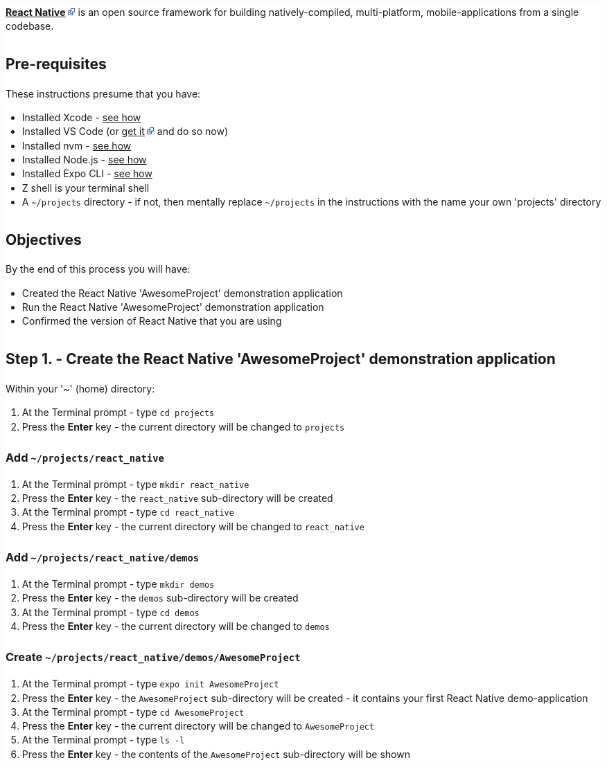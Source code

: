 <a href="https://en.wikipedia.org/wiki/React_Native" target="_blank">**React Native**</a><img src="../illustrations/external_link.png" /> is an open source framework for building natively-compiled, multi-platform, mobile-applications from a single codebase.

## Pre-requisites
These instructions presume that you have:
* Installed Xcode - <a href="../xcode/installing_xcode.md" target="_blank">see how</a>
* Installed VS Code (or <a href="https://code.visualstudio.com/" target="_blank">get it</a><img src="../illustrations/external_link.png" /> and do so now)
* Installed nvm - <a href="../nvm/installing_nvm.md" target="_blank">see how</a>
* Installed Node.js - <a href="../node_js/installing_node_js.md" target="_blank">see how</a>
* Installed Expo CLI - <a href="../expo_cli/installing_expo_cli.md" target="_blank">see how</a>
* Z shell is your terminal shell
* A ``~/projects`` directory - if not, then mentally replace ``~/projects`` in the instructions with the name your own 'projects' directory

## Objectives
By the end of this process you will have:
* Created the React Native 'AwesomeProject' demonstration application
* Run the React Native 'AwesomeProject' demonstration application
* Confirmed the version of React Native that you are using

## Step 1. - Create the React Native 'AwesomeProject' demonstration application
Within your '~' (home) directory:
1. At the Terminal prompt - type ``cd projects``
2. Press the **Enter** key - the current directory will be changed to ``projects``

### Add ``~/projects/react_native``
1. At the Terminal prompt - type ``mkdir react_native``
2. Press the **Enter** key - the ``react_native`` sub-directory will be created
3. At the Terminal prompt - type ``cd react_native``
4. Press the **Enter** key - the current directory will be changed to ``react_native``

### Add ``~/projects/react_native/demos``
1. At the Terminal prompt - type ``mkdir demos``
2. Press the **Enter** key - the ``demos`` sub-directory will be created
3. At the Terminal prompt - type ``cd demos``
4. Press the **Enter** key - the current directory will be changed to ``demos``

### Create ``~/projects/react_native/demos/AwesomeProject``
1. At the Terminal prompt - type ``expo init AwesomeProject``
2. Press the **Enter** key - the ``AwesomeProject`` sub-directory will be created - it contains your first React Native demo-application
3. At the Terminal prompt - type ``cd AwesomeProject``
4. Press the **Enter** key - the current directory will be changed to ``AwesomeProject``
5. At the Terminal prompt - type ``ls -l``
6. Press the **Enter** key - the contents of the ``AwesomeProject`` sub-directory will be shown
